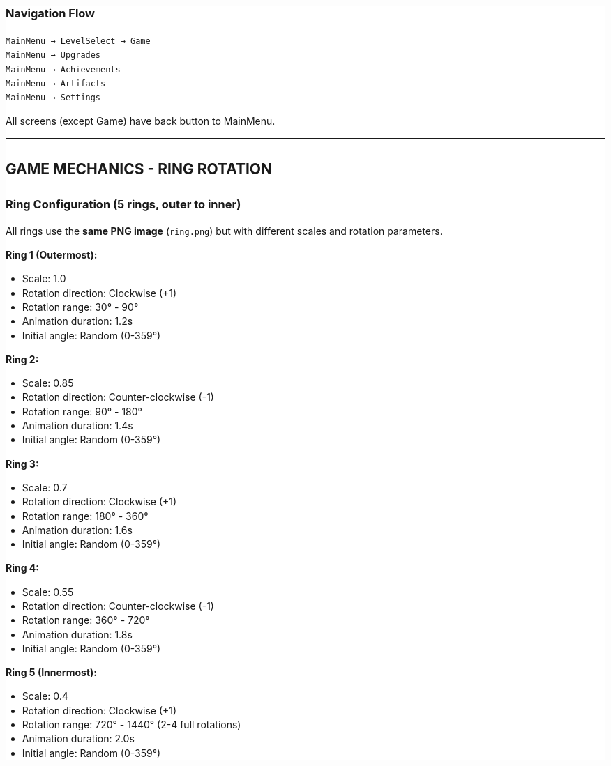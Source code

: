 ### Navigation Flow
```
MainMenu → LevelSelect → Game
MainMenu → Upgrades
MainMenu → Achievements
MainMenu → Artifacts
MainMenu → Settings
```

All screens (except Game) have back button to MainMenu.

---

## GAME MECHANICS - RING ROTATION

### Ring Configuration (5 rings, outer to inner)

All rings use the **same PNG image** (`ring.png`) but with different scales and rotation parameters.

**Ring 1 (Outermost):**
- Scale: 1.0
- Rotation direction: Clockwise (+1)
- Rotation range: 30° - 90°
- Animation duration: 1.2s
- Initial angle: Random (0-359°)

**Ring 2:**
- Scale: 0.85
- Rotation direction: Counter-clockwise (-1)
- Rotation range: 90° - 180°
- Animation duration: 1.4s
- Initial angle: Random (0-359°)

**Ring 3:**
- Scale: 0.7
- Rotation direction: Clockwise (+1)
- Rotation range: 180° - 360°
- Animation duration: 1.6s
- Initial angle: Random (0-359°)

**Ring 4:**
- Scale: 0.55
- Rotation direction: Counter-clockwise (-1)
- Rotation range: 360° - 720°
- Animation duration: 1.8s
- Initial angle: Random (0-359°)

**Ring 5 (Innermost):**
- Scale: 0.4
- Rotation direction: Clockwise (+1)
- Rotation range: 720° - 1440° (2-4 full rotations)
- Animation duration: 2.0s
- Initial angle: Random (0-359°)
